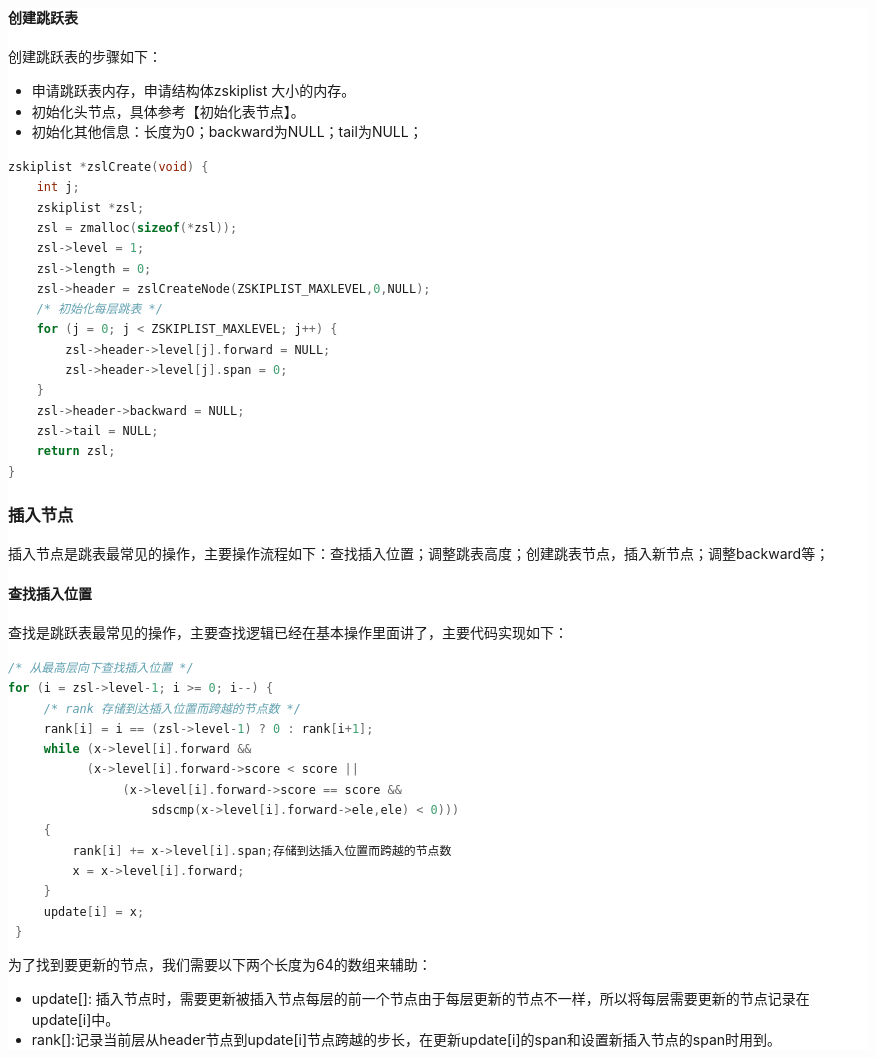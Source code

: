 #### 创建跳跃表
创建跳跃表的步骤如下：

- 申请跳跃表内存，申请结构体zskiplist 大小的内存。
- 初始化头节点，具体参考【初始化表节点】。
- 初始化其他信息：长度为0；backward为NULL；tail为NULL；

```c
zskiplist *zslCreate(void) {
    int j;
    zskiplist *zsl;
    zsl = zmalloc(sizeof(*zsl));
    zsl->level = 1;
    zsl->length = 0;
    zsl->header = zslCreateNode(ZSKIPLIST_MAXLEVEL,0,NULL);
    /* 初始化每层跳表 */
    for (j = 0; j < ZSKIPLIST_MAXLEVEL; j++) {
        zsl->header->level[j].forward = NULL;
        zsl->header->level[j].span = 0;
    }
    zsl->header->backward = NULL;
    zsl->tail = NULL;
    return zsl;
}
```

### 插入节点
插入节点是跳表最常见的操作，主要操作流程如下：查找插入位置；调整跳表高度；创建跳表节点，插入新节点；调整backward等；

#### 查找插入位置
查找是跳跃表最常见的操作，主要查找逻辑已经在基本操作里面讲了，主要代码实现如下：

```c
/* 从最高层向下查找插入位置 */
for (i = zsl->level-1; i >= 0; i--) {
     /* rank 存储到达插入位置而跨越的节点数 */
     rank[i] = i == (zsl->level-1) ? 0 : rank[i+1];
     while (x->level[i].forward &&
           (x->level[i].forward->score < score ||
                (x->level[i].forward->score == score &&
                    sdscmp(x->level[i].forward->ele,ele) < 0)))
     {
         rank[i] += x->level[i].span;存储到达插入位置而跨越的节点数
         x = x->level[i].forward;
     }
     update[i] = x;
 }
```
为了找到要更新的节点，我们需要以下两个长度为64的数组来辅助：
- update[]: 插入节点时，需要更新被插入节点每层的前一个节点由于每层更新的节点不一样，所以将每层需要更新的节点记录在update[i]中。
- rank[]:记录当前层从header节点到update[i]节点跨越的步长，在更新update[i]的span和设置新插入节点的span时用到。
